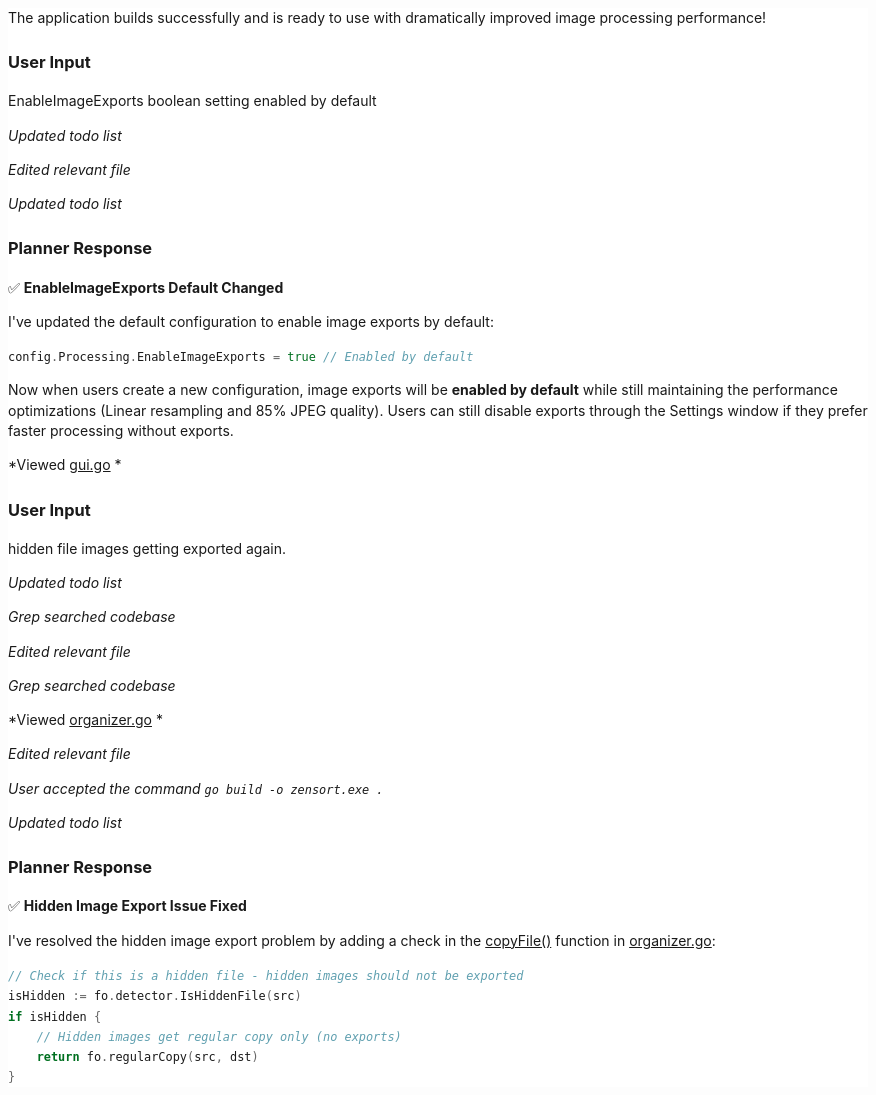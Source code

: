 The application builds successfully and is ready to use with dramatically improved image processing performance!

### User Input

EnableImageExports boolean setting enabled by default

*Updated todo list*

*Edited relevant file*

*Updated todo list*

### Planner Response

✅ **EnableImageExports Default Changed**

I've updated the default configuration to enable image exports by default:

```go
config.Processing.EnableImageExports = true // Enabled by default
```

Now when users create a new configuration, image exports will be **enabled by default** while still maintaining the performance optimizations (Linear resampling and 85% JPEG quality). Users can still disable exports through the Settings window if they prefer faster processing without exports.

*Viewed [gui.go](file:///c:/Users/aminu/Workspace/Projects/file-organizer/internal/gui/gui.go) *

### User Input

hidden file images getting exported again. 

*Updated todo list*

*Grep searched codebase*

*Edited relevant file*

*Grep searched codebase*

*Viewed [organizer.go](file:///c:/Users/aminu/Workspace/Projects/file-organizer/internal/core/organizer.go) *

*Edited relevant file*

*User accepted the command `go build -o zensort.exe .`*

*Updated todo list*

### Planner Response

✅ **Hidden Image Export Issue Fixed**

I've resolved the hidden image export problem by adding a check in the [copyFile()](cci:1://file:///c:/Users/aminu/Workspace/Projects/file-organizer/internal/core/organizer.go:304:0-331:1) function in [organizer.go](cci:7://file:///c:/Users/aminu/Workspace/Projects/file-organizer/internal/core/organizer.go:0:0-0:0):

```go
// Check if this is a hidden file - hidden images should not be exported
isHidden := fo.detector.IsHiddenFile(src)
if isHidden {
    // Hidden images get regular copy only (no exports)
    return fo.regularCopy(src, dst)
}
```
